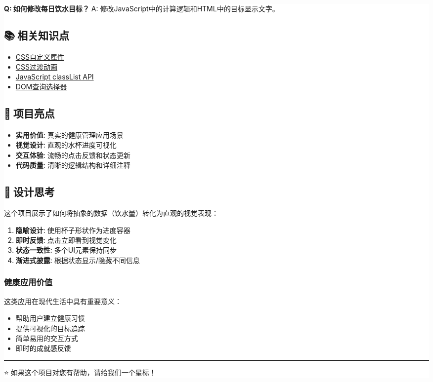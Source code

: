 **Q: 如何修改每日饮水目标？**
A: 修改JavaScript中的计算逻辑和HTML中的目标显示文字。

## 📚 相关知识点

- [CSS自定义属性](https://developer.mozilla.org/zh-CN/docs/Web/CSS/--*)
- [CSS过渡动画](https://developer.mozilla.org/zh-CN/docs/Web/CSS/CSS_Transitions)
- [JavaScript classList API](https://developer.mozilla.org/zh-CN/docs/Web/API/Element/classList)
- [DOM查询选择器](https://developer.mozilla.org/zh-CN/docs/Web/API/Document/querySelectorAll)

## 🌟 项目亮点

- **实用价值**: 真实的健康管理应用场景
- **视觉设计**: 直观的水杯进度可视化
- **交互体验**: 流畅的点击反馈和状态更新
- **代码质量**: 清晰的逻辑结构和详细注释

## 🎨 设计思考

这个项目展示了如何将抽象的数据（饮水量）转化为直观的视觉表现：

1. **隐喻设计**: 使用杯子形状作为进度容器
2. **即时反馈**: 点击立即看到视觉变化
3. **状态一致性**: 多个UI元素保持同步
4. **渐进式披露**: 根据状态显示/隐藏不同信息

### 健康应用价值

这类应用在现代生活中具有重要意义：
- 帮助用户建立健康习惯
- 提供可视化的目标追踪
- 简单易用的交互方式
- 即时的成就感反馈

---

⭐ 如果这个项目对您有帮助，请给我们一个星标！